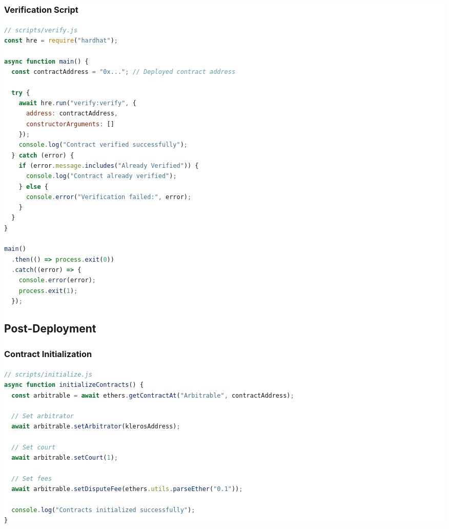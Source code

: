### Verification Script
```javascript
// scripts/verify.js
const hre = require("hardhat");

async function main() {
  const contractAddress = "0x..."; // Deployed contract address
  
  try {
    await hre.run("verify:verify", {
      address: contractAddress,
      constructorArguments: []
    });
    console.log("Contract verified successfully");
  } catch (error) {
    if (error.message.includes("Already Verified")) {
      console.log("Contract already verified");
    } else {
      console.error("Verification failed:", error);
    }
  }
}

main()
  .then(() => process.exit(0))
  .catch((error) => {
    console.error(error);
    process.exit(1);
  });
```

## Post-Deployment

### Contract Initialization
```javascript
// scripts/initialize.js
async function initializeContracts() {
  const arbitrable = await ethers.getContractAt("Arbitrable", contractAddress);
  
  // Set arbitrator
  await arbitrable.setArbitrator(klerosAddress);
  
  // Set court
  await arbitrable.setCourt(1);
  
  // Set fees
  await arbitrable.setDisputeFee(ethers.utils.parseEther("0.1"));
  
  console.log("Contracts initialized successfully");
}
```
